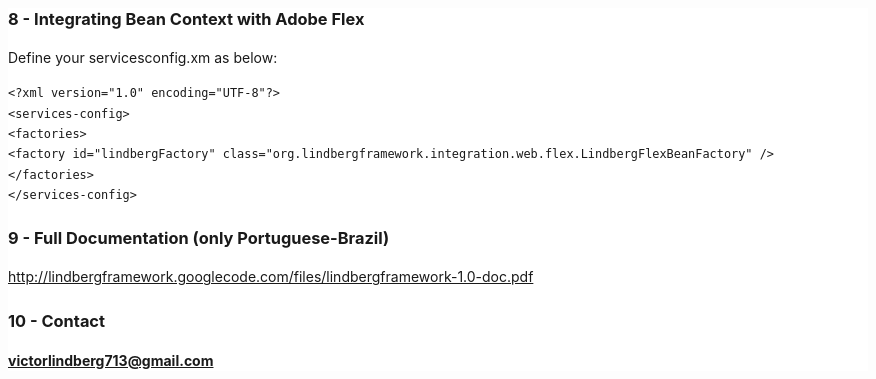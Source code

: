 ### 8 - Integrating Bean Context with Adobe Flex ###

Define your servicesconfig.xm as below:
```
<?xml version="1.0" encoding="UTF-8"?>
<services-config>
<factories>
<factory id="lindbergFactory" class="org.lindbergframework.integration.web.flex.LindbergFlexBeanFactory" />
</factories>
</services-config>
```

### 9 - Full Documentation (only Portuguese-Brazil) ###
http://lindbergframework.googlecode.com/files/lindbergframework-1.0-doc.pdf

### 10 - Contact ###
**victorlindberg713@gmail.com**